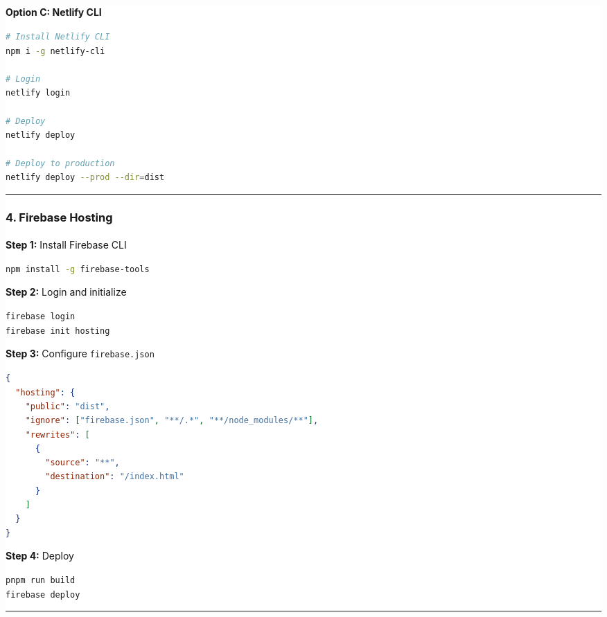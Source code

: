 **Option C: Netlify CLI**

```bash
# Install Netlify CLI
npm i -g netlify-cli

# Login
netlify login

# Deploy
netlify deploy

# Deploy to production
netlify deploy --prod --dir=dist
```

---

### 4. Firebase Hosting

**Step 1:** Install Firebase CLI

```bash
npm install -g firebase-tools
```

**Step 2:** Login and initialize

```bash
firebase login
firebase init hosting
```

**Step 3:** Configure `firebase.json`

```json
{
  "hosting": {
    "public": "dist",
    "ignore": ["firebase.json", "**/.*", "**/node_modules/**"],
    "rewrites": [
      {
        "source": "**",
        "destination": "/index.html"
      }
    ]
  }
}
```

**Step 4:** Deploy

```bash
pnpm run build
firebase deploy
```

---

